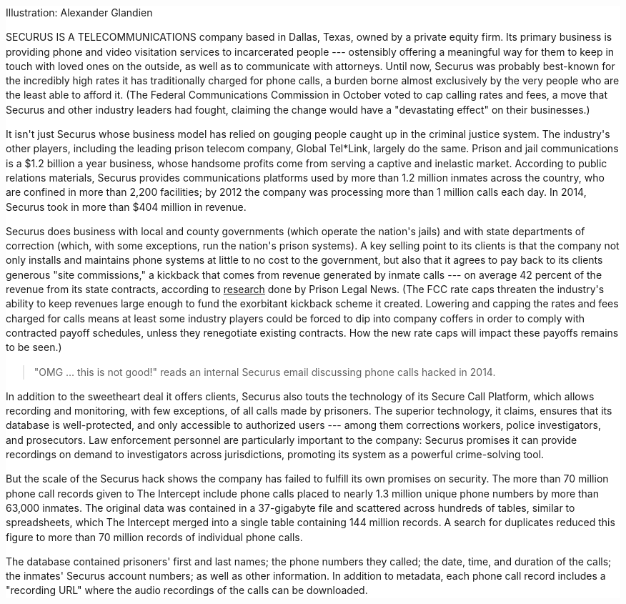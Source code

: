 Illustration: Alexander Glandien

SECURUS IS A TELECOMMUNICATIONS company based in Dallas, Texas, owned by a private equity firm. Its primary business is providing phone and video visitation services to incarcerated people --- ostensibly offering a meaningful way for them to keep in touch with loved ones on the outside, as well as to communicate with attorneys. Until now, Securus was probably best-known for the incredibly high rates it has traditionally charged for phone calls, a burden borne almost exclusively by the very people who are the least able to afford it. (The Federal Communications Commission in October voted to cap calling rates and fees, a move that Securus and other industry leaders had fought, claiming the change would have a "devastating effect" on their businesses.)

It isn't just Securus whose business model has relied on gouging people caught up in the criminal justice system. The industry's other players, including the leading prison telecom company, Global Tel\*Link, largely do the same. Prison and jail communications is a \$1.2 billion a year business, whose handsome profits come from serving a captive and inelastic market. According to public relations materials, Securus provides communications platforms used by more than 1.2 million inmates across the country, who are confined in more than 2,200 facilities; by 2012 the company was processing more than 1 million calls each day. In 2014, Securus took in more than \$404 million in revenue.

Securus does business with local and county governments (which operate the nation's jails) and with state departments of correction (which, with some exceptions, run the nation's prison systems). A key selling point to its clients is that the company not only installs and maintains phone systems at little to no cost to the government, but also that it agrees to pay back to its clients generous "site commissions," a kickback that comes from revenue generated by inmate calls --- on average 42 percent of the revenue from its state contracts, according to [research](https://www.prisonlegalnews.org/news/2011/apr/15/nationwide-pln-survey-examines-prison-phone-contracts-kickbacks/) done by Prison Legal News. (The FCC rate caps threaten the industry's ability to keep revenues large enough to fund the exorbitant kickback scheme it created. Lowering and capping the rates and fees charged for calls means at least some industry players could be forced to dip into company coffers in order to comply with contracted payoff schedules, unless they renegotiate existing contracts. How the new rate caps will impact these payoffs remains to be seen.)

> "OMG ... this is not good!" reads an internal Securus email discussing phone calls hacked in 2014.

In addition to the sweetheart deal it offers clients, Securus also touts the technology of its Secure Call Platform, which allows recording and monitoring, with few exceptions, of all calls made by prisoners. The superior technology, it claims, ensures that its database is well-protected, and only accessible to authorized users --- among them corrections workers, police investigators, and prosecutors. Law enforcement personnel are particularly important to the company: Securus promises it can provide recordings on demand to investigators across jurisdictions, promoting its system as a powerful crime-solving tool.

But the scale of the Securus hack shows the company has failed to fulfill its own promises on security. The more than 70 million phone call records given to The Intercept include phone calls placed to nearly 1.3 million unique phone numbers by more than 63,000 inmates. The original data was contained in a 37-gigabyte file and scattered across hundreds of tables, similar to spreadsheets, which The Intercept merged into a single table containing 144 million records. A search for duplicates reduced this figure to more than 70 million records of individual phone calls.

The database contained prisoners' first and last names; the phone numbers they called; the date, time, and duration of the calls; the inmates' Securus account numbers; as well as other information. In addition to metadata, each phone call record includes a "recording URL" where the audio recordings of the calls can be downloaded.
